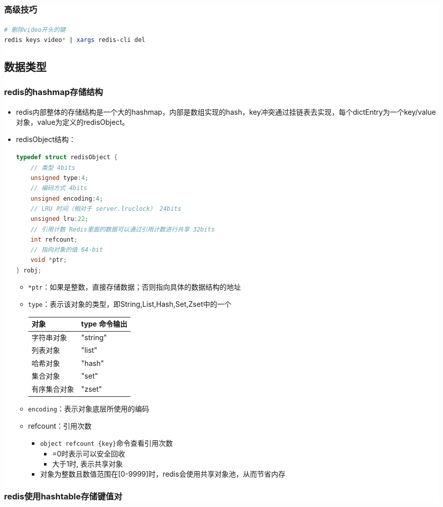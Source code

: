 ### 高级技巧

```sh
# 删除video开头的键
redis keys video* | xargs redis-cli del
```

## 数据类型

### redis的hashmap存储结构

- redis内部整体的存储结构是一个大的hashmap，内部是数组实现的hash，key冲突通过挂链表去实现，每个dictEntry为一个key/value对象，value为定义的redisObject。

- redisObject结构：
    ```c
    typedef struct redisObject {
        // 类型 4bits
        unsigned type:4;
        // 编码方式 4bits
        unsigned encoding:4;
        // LRU 时间（相对于 server.lruclock） 24bits
        unsigned lru:22;
        // 引用计数 Redis里面的数据可以通过引用计数进行共享 32bits
        int refcount;
        // 指向对象的值 64-bit
        void *ptr;
    } robj;
    ```

    - `*ptr`：如果是整数，直接存储数据；否则指向具体的数据结构的地址
    - `type`：表示该对象的类型，即String,List,Hash,Set,Zset中的一个

        | 对象         | type 命令输出 |
        | ------------ | ------------- |
        | 字符串对象   | "string"      |
        | 列表对象     | "list"        |
        | 哈希对象     | "hash"        |
        | 集合对象     | "set"         |
        | 有序集合对象 | "zset"        |

    - `encoding`：表示对象底层所使用的编码

    - refcount：引用次数
        - `object refcount {key}`命令查看引用次数
            - =0时表示可以安全回收
            - 大于1时, 表示共享对象
        - 对象为整数且数值范围在[0-9999]时，redis会使用共享对象池，从而节省内存

### redis使用hashtable存储键值对
